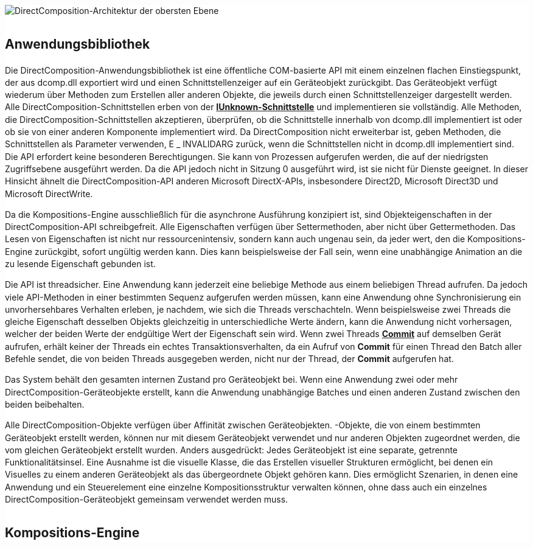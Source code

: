 ![DirectComposition-Architektur der obersten Ebene](images/directcomposition-top-level-architecture.png)

## <a name="application-library"></a>Anwendungsbibliothek

Die DirectComposition-Anwendungsbibliothek ist eine öffentliche COM-basierte API mit einem einzelnen flachen Einstiegspunkt, der aus dcomp.dll exportiert wird und einen Schnittstellenzeiger auf ein Geräteobjekt zurückgibt. Das Geräteobjekt verfügt wiederum über Methoden zum Erstellen aller anderen Objekte, die jeweils durch einen Schnittstellenzeiger dargestellt werden. Alle DirectComposition-Schnittstellen erben von der [**IUnknown-Schnittstelle**](/windows/desktop/api/unknwn/nn-unknwn-iunknown) und implementieren sie vollständig. Alle Methoden, die DirectComposition-Schnittstellen akzeptieren, überprüfen, ob die Schnittstelle innerhalb von dcomp.dll implementiert ist oder ob sie von einer anderen Komponente implementiert wird. Da DirectComposition nicht erweiterbar ist, geben Methoden, die Schnittstellen als Parameter verwenden, E \_ INVALIDARG zurück, wenn die Schnittstellen nicht in dcomp.dll implementiert sind. Die API erfordert keine besonderen Berechtigungen. Sie kann von Prozessen aufgerufen werden, die auf der niedrigsten Zugriffsebene ausgeführt werden. Da die API jedoch nicht in Sitzung 0 ausgeführt wird, ist sie nicht für Dienste geeignet. In dieser Hinsicht ähnelt die DirectComposition-API anderen Microsoft DirectX-APIs, insbesondere Direct2D, Microsoft Direct3D und Microsoft DirectWrite.

Da die Kompositions-Engine ausschließlich für die asynchrone Ausführung konzipiert ist, sind Objekteigenschaften in der DirectComposition-API schreibgefreit. Alle Eigenschaften verfügen über Settermethoden, aber nicht über Gettermethoden. Das Lesen von Eigenschaften ist nicht nur ressourcenintensiv, sondern kann auch ungenau sein, da jeder wert, den die Kompositions-Engine zurückgibt, sofort ungültig werden kann. Dies kann beispielsweise der Fall sein, wenn eine unabhängige Animation an die zu lesende Eigenschaft gebunden ist.

Die API ist threadsicher. Eine Anwendung kann jederzeit eine beliebige Methode aus einem beliebigen Thread aufrufen. Da jedoch viele API-Methoden in einer bestimmten Sequenz aufgerufen werden müssen, kann eine Anwendung ohne Synchronisierung ein unvorhersehbares Verhalten erleben, je nachdem, wie sich die Threads verschachteln. Wenn beispielsweise zwei Threads die gleiche Eigenschaft desselben Objekts gleichzeitig in unterschiedliche Werte ändern, kann die Anwendung nicht vorhersagen, welcher der beiden Werte der endgültige Wert der Eigenschaft sein wird. Wenn zwei Threads [**Commit**](/windows/win32/api/dcomp/nf-dcomp-idcompositiondevice-commit) auf demselben Gerät aufrufen, erhält keiner der Threads ein echtes Transaktionsverhalten, da ein Aufruf von **Commit** für einen Thread den Batch aller Befehle sendet, die von beiden Threads ausgegeben werden, nicht nur der Thread, der **Commit** aufgerufen hat.

Das System behält den gesamten internen Zustand pro Geräteobjekt bei. Wenn eine Anwendung zwei oder mehr DirectComposition-Geräteobjekte erstellt, kann die Anwendung unabhängige Batches und einen anderen Zustand zwischen den beiden beibehalten.

Alle DirectComposition-Objekte verfügen über Affinität zwischen Geräteobjekten. -Objekte, die von einem bestimmten Geräteobjekt erstellt werden, können nur mit diesem Geräteobjekt verwendet und nur anderen Objekten zugeordnet werden, die vom gleichen Geräteobjekt erstellt wurden. Anders ausgedrückt: Jedes Geräteobjekt ist eine separate, getrennte Funktionalitätsinsel. Eine Ausnahme ist die visuelle Klasse, die das Erstellen visueller Strukturen ermöglicht, bei denen ein Visuelles zu einem anderen Geräteobjekt als das übergeordnete Objekt gehören kann. Dies ermöglicht Szenarien, in denen eine Anwendung und ein Steuerelement eine einzelne Kompositionsstruktur verwalten können, ohne dass auch ein einzelnes DirectComposition-Geräteobjekt gemeinsam verwendet werden muss.

## <a name="composition-engine"></a>Kompositions-Engine
